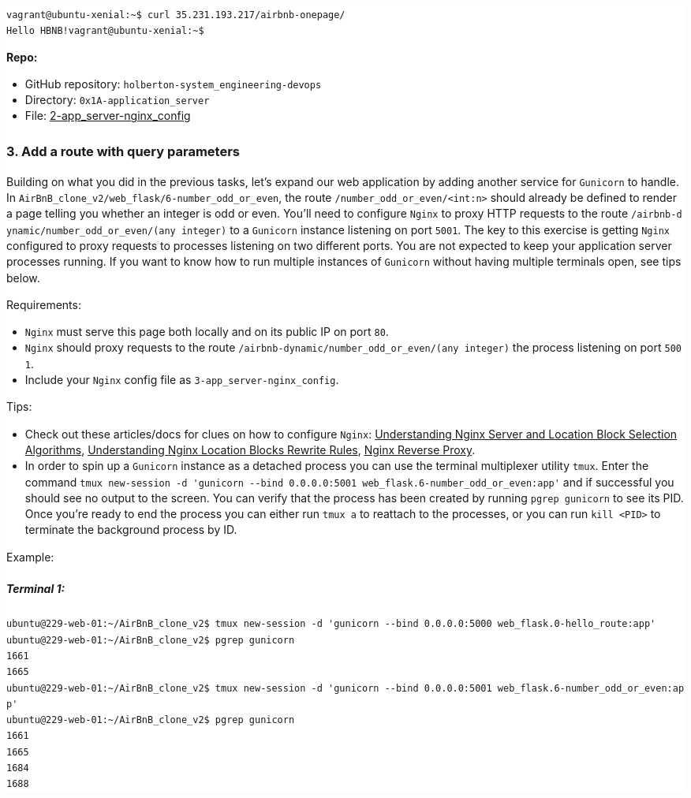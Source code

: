     vagrant@ubuntu-xenial:~$ curl 35.231.193.217/airbnb-onepage/
    Hello HBNB!vagrant@ubuntu-xenial:~$
    

**Repo:**

*   GitHub repository: `holberton-system_engineering-devops`
*   Directory: `0x1A-application_server`
*   File: [2-app_server-nginx_config]()

### 3\. Add a route with query parameters

Building on what you did in the previous tasks, let’s expand our web application by adding another service for `Gunicorn` to handle. In `AirBnB_clone_v2/web_flask/6-number_odd_or_even`, the route `/number_odd_or_even/<int:n>` should already be defined to render a page telling you whether an integer is odd or even. You’ll need to configure `Nginx` to proxy HTTP requests to the route `/airbnb-dynamic/number_odd_or_even/(any integer)` to a `Gunicorn` instance listening on port `5001`. The key to this exercise is getting `Nginx` configured to proxy requests to processes listening on two different ports. You are not expected to keep your application server processes running. If you want to know how to run multiple instances of `Gunicorn` without having multiple terminals open, see tips below.

Requirements:

*   `Nginx` must serve this page both locally and on its public IP on port `80`.
*   `Nginx` should proxy requests to the route `/airbnb-dynamic/number_odd_or_even/(any integer)` the process listening on port `5001`.
*   Include your `Nginx` config file as `3-app_server-nginx_config`.

Tips:

*   Check out these articles/docs for clues on how to configure `Nginx`: [Understanding Nginx Server and Location Block Selection Algorithms](https://intranet.hbtn.io/rltoken/e2Sg1BZRv-YLflQwLskJHg "Understanding Nginx Server and Location Block Selection Algorithms"), [Understanding Nginx Location Blocks Rewrite Rules](https://intranet.hbtn.io/rltoken/hptuemKYmT9Xx5vQ7G6GgQ "Understanding Nginx Location Blocks Rewrite Rules"), [Nginx Reverse Proxy](https://intranet.hbtn.io/rltoken/yPcdReEOgFdaFbujCyqHZQ "Nginx Reverse Proxy").
*   In order to spin up a `Gunicorn` instance as a detached process you can use the terminal multiplexer utility `tmux`. Enter the command `tmux new-session -d 'gunicorn --bind 0.0.0.0:5001 web_flask.6-number_odd_or_even:app'` and if successful you should see no output to the screen. You can verify that the process has been created by running `pgrep gunicorn` to see its PID. Once you’re ready to end the process you can either run `tmux a` to reattach to the processes, or you can run `kill <PID>` to terminate the background process by ID.

Example:

##### Terminal 1:

    ubuntu@229-web-01:~/AirBnB_clone_v2$ tmux new-session -d 'gunicorn --bind 0.0.0.0:5000 web_flask.0-hello_route:app'
    ubuntu@229-web-01:~/AirBnB_clone_v2$ pgrep gunicorn
    1661
    1665
    ubuntu@229-web-01:~/AirBnB_clone_v2$ tmux new-session -d 'gunicorn --bind 0.0.0.0:5001 web_flask.6-number_odd_or_even:app'
    ubuntu@229-web-01:~/AirBnB_clone_v2$ pgrep gunicorn
    1661
    1665
    1684
    1688
    